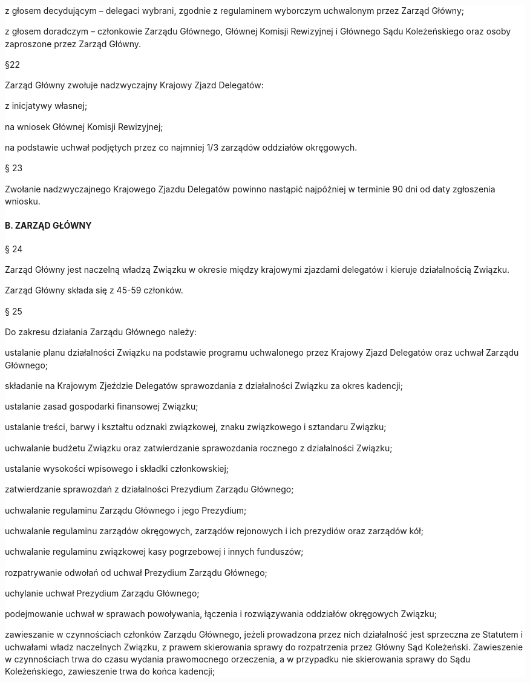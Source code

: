 z głosem decydującym – delegaci wybrani, zgodnie z regulaminem wyborczym uchwalonym przez Zarząd Główny;

z głosem doradczym – członkowie Zarządu Głównego, Głównej Komisji Rewizyjnej i Głównego Sądu Koleżeńskiego oraz osoby zaproszone przez Zarząd Główny.

§22

Zarząd Główny zwołuje nadzwyczajny Krajowy Zjazd Delegatów:

z inicjatywy własnej;

na wniosek Głównej Komisji Rewizyjnej;

na podstawie uchwał podjętych przez co najmniej 1/3 zarządów oddziałów okręgowych.

§ 23

Zwołanie nadzwyczajnego Krajowego Zjazdu Delegatów powinno nastąpić najpóźniej w terminie 90 dni od daty zgłoszenia wniosku.

#### B. ZARZĄD GŁÓWNY

§ 24

Zarząd Główny jest naczelną władzą Związku w okresie między krajowymi zjazdami delegatów i kieruje działalnością Związku.

Zarząd Główny składa się z 45-59 członków.

§ 25

Do zakresu działania Zarządu Głównego należy:

ustalanie planu działalności Związku na podstawie programu uchwalonego przez Krajowy Zjazd Delegatów oraz uchwał Zarządu Głównego;

składanie na Krajowym Zjeździe Delegatów sprawozdania z działalności Związku za okres kadencji;

ustalanie zasad gospodarki finansowej Związku;

ustalanie treści, barwy i kształtu odznaki związkowej, znaku związkowego i sztandaru Związku;

uchwalanie budżetu Związku oraz zatwierdzanie sprawozdania rocznego z działalności Związku;

ustalanie wysokości wpisowego i składki członkowskiej;

zatwierdzanie sprawozdań z działalności Prezydium Zarządu Głównego;

uchwalanie regulaminu Zarządu Głównego i jego Prezydium;

uchwalanie regulaminu zarządów okręgowych, zarządów rejonowych i ich prezydiów oraz zarządów kół;

uchwalanie regulaminu związkowej kasy pogrzebowej i innych funduszów;

rozpatrywanie odwołań od uchwał Prezydium Zarządu Głównego;

uchylanie uchwał Prezydium Zarządu Głównego;

podejmowanie uchwał w sprawach powoływania, łączenia i rozwiązywania oddziałów okręgowych Związku;

zawieszanie w czynnościach członków Zarządu Głównego, jeżeli prowadzona przez nich działalność jest sprzeczna ze Statutem i uchwałami władz naczelnych Związku, z prawem skierowania sprawy do rozpatrzenia przez Główny Sąd Koleżeński. Zawieszenie w czynnościach trwa do czasu wydania prawomocnego orzeczenia, a w przypadku nie skierowania sprawy do Sądu Koleżeńskiego, zawieszenie trwa do końca kadencji;
